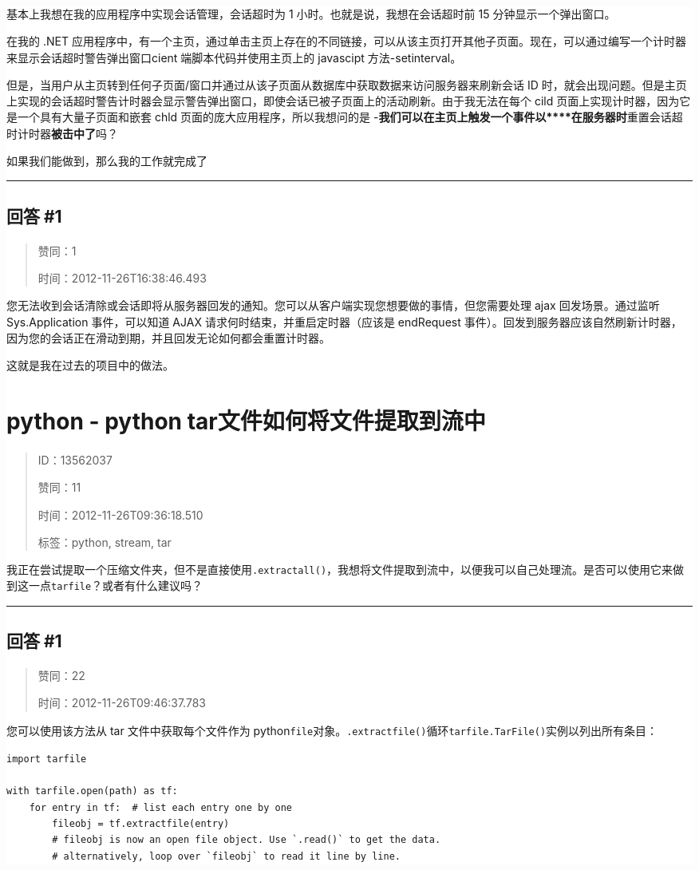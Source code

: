 基本上我想在我的应用程序中实现会话管理，会话超时为 1 小时。也就是说，我想在会话超时前 15 分钟显示一个弹出窗口。

在我的 .NET 应用程序中，有一个主页，通过单击主页上存在的不同链接，可以从该主页打开其他子页面。现在，可以通过编写一个计时器来显示会话超时警告弹出窗口cient 端脚本代码并使用主页上的 javascipt 方法-setinterval。

但是，当用户从主页转到任何子页面/窗口并通过从该子页面从数据库中获取数据来访问服务器来刷新会话 ID 时，就会出现问题。但是主页上实现的会话超时警告计时器会显示警告弹出窗口，即使会话已被子页面上的活动刷新。由于我无法在每个 cild 页面上实现计时器，因为它是一个具有大量子页面和嵌套 chld 页面的庞大应用程序，所以我想问的是 -**我们可以在主页上触发一个事件以****在服务器时**重置会话超时计时器**被击中了**吗？

如果我们能做到，那么我的工作就完成了

* * *

## 回答 #1

> 赞同：1
> 
> 时间：2012-11-26T16:38:46.493

您无法收到会话清除或会话即将从服务器回发的通知。您可以从客户端实现您想要做的事情，但您需要处理 ajax 回发场景。通过监听 Sys.Application 事件，可以知道 AJAX 请求何时结束，并重启定时器（应该是 endRequest 事件）。回发到服务器应该自然刷新计时器，因为您的会话正在滑动到期，并且回发无论如何都会重置计时器。

这就是我在过去的项目中的做法。

# python - python tar文件如何将文件提取到流中

> ID：13562037
> 
> 赞同：11
> 
> 时间：2012-11-26T09:36:18.510
> 
> 标签：python, stream, tar

我正在尝试提取一个压缩文件夹，但不是直接使用`.extractall()`，我想将文件提取到流中，以便我可以自己处理流。是否可以使用它来做到这一点`tarfile`？或者有什么建议吗？

* * *

## 回答 #1

> 赞同：22
> 
> 时间：2012-11-26T09:46:37.783

您可以使用该方法从 tar 文件中获取每个文件作为 python`file`对象。`.extractfile()`循环`tarfile.TarFile()`实例以列出所有条目：

```
import tarfile

with tarfile.open(path) as tf:
    for entry in tf:  # list each entry one by one
        fileobj = tf.extractfile(entry)
        # fileobj is now an open file object. Use `.read()` to get the data.
        # alternatively, loop over `fileobj` to read it line by line. 
```

